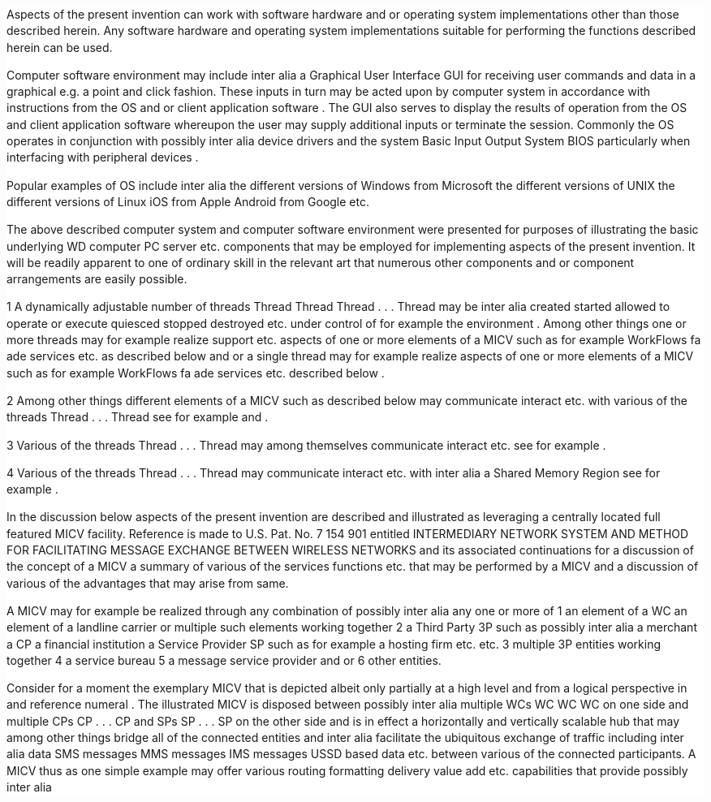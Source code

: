 Aspects of the present invention can work with software hardware and or operating system implementations other than those described herein. Any software hardware and operating system implementations suitable for performing the functions described herein can be used.

Computer software environment may include inter alia a Graphical User Interface GUI for receiving user commands and data in a graphical e.g. a point and click fashion. These inputs in turn may be acted upon by computer system in accordance with instructions from the OS and or client application software . The GUI also serves to display the results of operation from the OS and client application software whereupon the user may supply additional inputs or terminate the session. Commonly the OS operates in conjunction with possibly inter alia device drivers and the system Basic Input Output System BIOS particularly when interfacing with peripheral devices .

Popular examples of OS include inter alia the different versions of Windows from Microsoft the different versions of UNIX the different versions of Linux iOS from Apple Android from Google etc.

The above described computer system and computer software environment were presented for purposes of illustrating the basic underlying WD computer PC server etc. components that may be employed for implementing aspects of the present invention. It will be readily apparent to one of ordinary skill in the relevant art that numerous other components and or component arrangements are easily possible.

1 A dynamically adjustable number of threads Thread Thread Thread . . . Thread may be inter alia created started allowed to operate or execute quiesced stopped destroyed etc. under control of for example the environment . Among other things one or more threads may for example realize support etc. aspects of one or more elements of a MICV such as for example WorkFlows fa ade services etc. as described below and or a single thread may for example realize aspects of one or more elements of a MICV such as for example WorkFlows fa ade services etc. described below .

2 Among other things different elements of a MICV such as described below may communicate interact etc. with various of the threads Thread . . . Thread see for example and .

3 Various of the threads Thread . . . Thread may among themselves communicate interact etc. see for example .

4 Various of the threads Thread . . . Thread may communicate interact etc. with inter alia a Shared Memory Region see for example .

In the discussion below aspects of the present invention are described and illustrated as leveraging a centrally located full featured MICV facility. Reference is made to U.S. Pat. No. 7 154 901 entitled INTERMEDIARY NETWORK SYSTEM AND METHOD FOR FACILITATING MESSAGE EXCHANGE BETWEEN WIRELESS NETWORKS and its associated continuations for a discussion of the concept of a MICV a summary of various of the services functions etc. that may be performed by a MICV and a discussion of various of the advantages that may arise from same.

A MICV may for example be realized through any combination of possibly inter alia any one or more of 1 an element of a WC an element of a landline carrier or multiple such elements working together 2 a Third Party 3P such as possibly inter alia a merchant a CP a financial institution a Service Provider SP such as for example a hosting firm etc. etc. 3 multiple 3P entities working together 4 a service bureau 5 a message service provider and or 6 other entities.

Consider for a moment the exemplary MICV that is depicted albeit only partially at a high level and from a logical perspective in and reference numeral . The illustrated MICV is disposed between possibly inter alia multiple WCs WC WC WC on one side and multiple CPs CP . . . CP and SPs SP . . . SP on the other side and is in effect a horizontally and vertically scalable hub that may among other things bridge all of the connected entities and inter alia facilitate the ubiquitous exchange of traffic including inter alia data SMS messages MMS messages IMS messages USSD based data etc. between various of the connected participants. A MICV thus as one simple example may offer various routing formatting delivery value add etc. capabilities that provide possibly inter alia 
